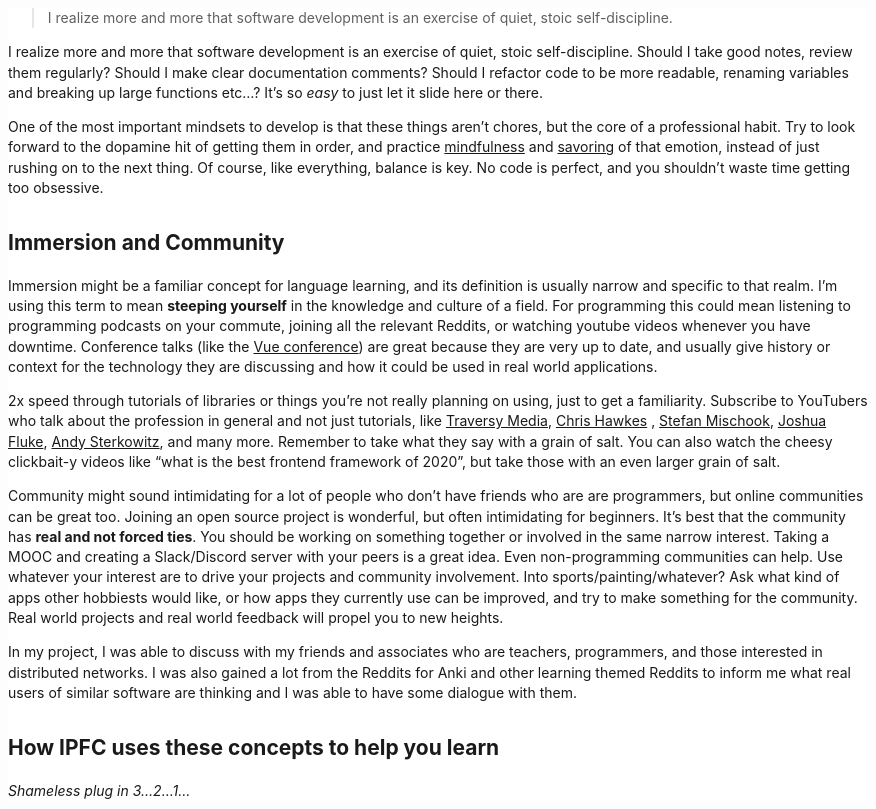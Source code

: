 > I realize more and more that software development is an exercise of quiet, stoic self-discipline.

I realize more and more that software development is an exercise of quiet, stoic self-discipline. Should I take good notes, review them regularly? Should I make clear documentation comments? Should I refactor code to be more readable, renaming variables and breaking up large functions etc…? It’s so _easy_ to just let it slide here or there.

One of the most important mindsets to develop is that these things aren’t chores, but the core of a professional habit. Try to look forward to the dopamine hit of getting them in order, and practice [mindfulness](https://www.psychologytoday.com/us/basics/mindfulness) and [savoring](https://www.psychologytoday.com/intl/blog/click-here-happiness/201807/what-is-savoring-and-why-is-it-the-key-happiness) of that emotion, instead of just rushing on to the next thing. Of course, like everything, balance is key. No code is perfect, and you shouldn’t waste time getting too obsessive.

## Immersion and Community

Immersion might be a familiar concept for language learning, and its definition is usually narrow and specific to that realm. I’m using this term to mean **steeping yourself** in the knowledge and culture of a field. For programming this could mean listening to programming podcasts on your commute, joining all the relevant Reddits, or watching youtube videos whenever you have downtime. Conference talks (like the [Vue conference](https://www.vuemastery.com/conferences)) are great because they are very up to date, and usually give history or context for the technology they are discussing and how it could be used in real world applications.

2x speed through tutorials of libraries or things you’re not really planning on using, just to get a familiarity. Subscribe to YouTubers who talk about the profession in general and not just tutorials, like [Traversy Media](https://www.youtube.com/watch?v=askbjJx-BQg&list=RDCMUC29ju8bIPH5as8OGnQzwJyA&startradio=1&t=14), [Chris Hawkes](https://www.youtube.com/user/noobtoprofessional) , [Stefan Mischook](https://www.youtube.com/channel/UCyUBW72KU30dfAYWLVNZO8Q), [Joshua Fluke](https://www.youtube.com/channel/UC-91UA-Xy2Cvb98deRXuggA), [Andy Sterkowitz](https://www.youtube.com/channel/UCZ9qFEC82qM6Pk-54Q4TVWA), and many more. Remember to take what they say with a grain of salt. You can also watch the cheesy clickbait-y videos like “what is the best frontend framework of 2020”, but take those with an even larger grain of salt.

Community might sound intimidating for a lot of people who don’t have friends who are are programmers, but online communities can be great too. Joining an open source project is wonderful, but often intimidating for beginners. It’s best that the community has **real and not forced ties**. You should be working on something together or involved in the same narrow interest. Taking a MOOC and creating a Slack/Discord server with your peers is a great idea. Even non-programming communities can help. Use whatever your interest are to drive your projects and community involvement. Into sports/painting/whatever? Ask what kind of apps other hobbiests would like, or how apps they currently use can be improved, and try to make something for the community. Real world projects and real world feedback will propel you to new heights.

In my project, I was able to discuss with my friends and associates who are teachers, programmers, and those interested in distributed networks. I was also gained a lot from the Reddits for Anki and other learning themed Reddits to inform me what real users of similar software are thinking and I was able to have some dialogue with them.

## How IPFC uses these concepts to help you learn

_Shameless plug in 3…2…1…_
